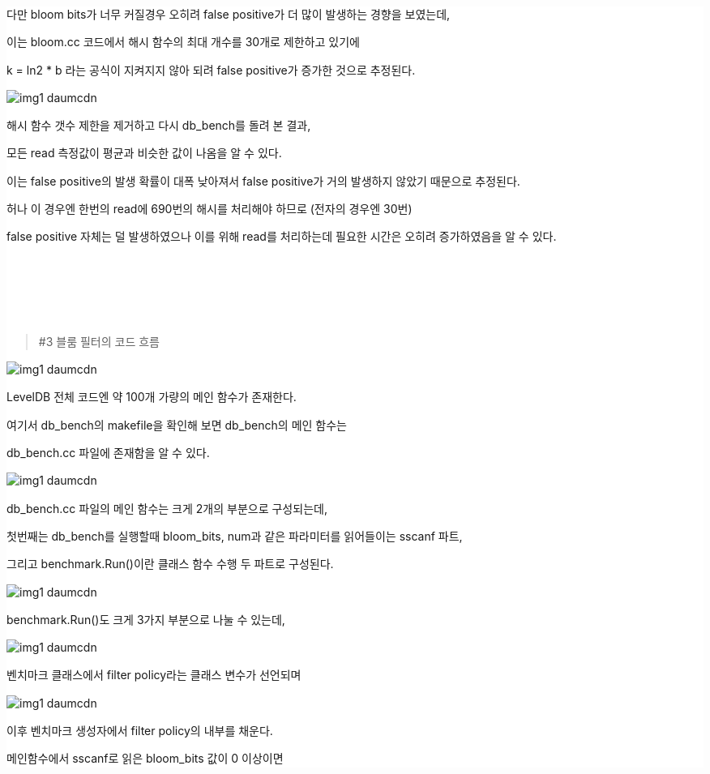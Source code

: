 다만 bloom bits가 너무 커질경우 오히려 false positive가 더 많이 발생하는 경향을 보였는데,

이는 bloom.cc 코드에서 해시 함수의 최대 개수를 30개로 제한하고 있기에

k = ln2 * b 라는 공식이 지켜지지 않아 되려 false positive가 증가한 것으로 추정된다.

![img1 daumcdn](https://user-images.githubusercontent.com/101636590/183425778-ecfbef99-a13b-4efb-82ad-c666be9dc22e.png)


해시 함수 갯수 제한을 제거하고 다시 db_bench를 돌려 본 결과,

모든 read 측정값이 평균과 비슷한 값이 나옴을 알 수 있다.

이는 false positive의 발생 확률이 대폭 낮아져서 false positive가 거의 발생하지 않았기 때문으로 추정된다.

허나 이 경우엔 한번의 read에 690번의 해시를 처리해야 하므로 (전자의 경우엔 30번)

false positive 자체는 덜 발생하였으나 이를 위해 read를 처리하는데 필요한 시간은 오히려 증가하였음을 알 수 있다.

 

 <br/>
<br/>
<br/>
<br/>

>#3 블룸 필터의 코드 흐름

 
![img1 daumcdn](https://user-images.githubusercontent.com/101636590/183425832-0ca0a6f6-a8d4-471b-8765-44a3ccad1904.png)


LevelDB 전체 코드엔 약 100개 가량의 메인 함수가 존재한다.

여기서 db_bench의 makefile을 확인해 보면 db_bench의 메인 함수는

db_bench.cc 파일에 존재함을 알 수 있다.

![img1 daumcdn](https://user-images.githubusercontent.com/101636590/183425880-7bcff039-5faa-4e42-9ad9-763c12f6c614.png)


db_bench.cc 파일의 메인 함수는 크게 2개의 부분으로 구성되는데,

첫번째는 db_bench를 실행할때 bloom_bits, num과 같은 파라미터를 읽어들이는 sscanf 파트,

그리고 benchmark.Run()이란 클래스 함수 수행 두 파트로 구성된다.

 
![img1 daumcdn](https://user-images.githubusercontent.com/101636590/183425930-e7017bb8-d77e-428a-a4c1-fa9e1b5288ca.png)

benchmark.Run()도 크게 3가지 부분으로 나눌 수 있는데,


![img1 daumcdn](https://user-images.githubusercontent.com/101636590/183425988-2d5638f4-ba97-4a54-9f5e-ddc3529dbe7a.png)

벤치마크 클래스에서 filter policy라는 클래스 변수가 선언되며

![img1 daumcdn](https://user-images.githubusercontent.com/101636590/183425998-87fd0957-3bc3-4c7f-9239-ebf597053cf7.png)

이후 벤치마크 생성자에서 filter policy의 내부를 채운다.

메인함수에서 sscanf로 읽은 bloom_bits 값이 0 이상이면
